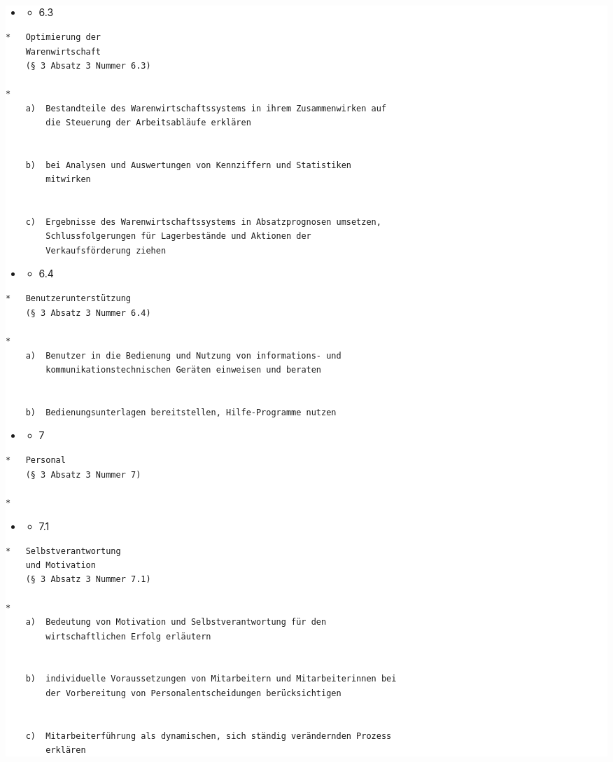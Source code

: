 



*    *   6.3

    *   Optimierung der
        Warenwirtschaft
        (§ 3 Absatz 3 Nummer 6.3)

    *
        a)  Bestandteile des Warenwirtschaftssystems in ihrem Zusammenwirken auf
            die Steuerung der Arbeitsabläufe erklären


        b)  bei Analysen und Auswertungen von Kennziffern und Statistiken
            mitwirken


        c)  Ergebnisse des Warenwirtschaftssystems in Absatzprognosen umsetzen,
            Schlussfolgerungen für Lagerbestände und Aktionen der
            Verkaufsförderung ziehen





*    *   6.4

    *   Benutzerunterstützung
        (§ 3 Absatz 3 Nummer 6.4)

    *
        a)  Benutzer in die Bedienung und Nutzung von informations- und
            kommunikationstechnischen Geräten einweisen und beraten


        b)  Bedienungsunterlagen bereitstellen, Hilfe-Programme nutzen





*    *   7

    *   Personal
        (§ 3 Absatz 3 Nummer 7)

    *

*    *   7.1

    *   Selbstverantwortung
        und Motivation
        (§ 3 Absatz 3 Nummer 7.1)

    *
        a)  Bedeutung von Motivation und Selbstverantwortung für den
            wirtschaftlichen Erfolg erläutern


        b)  individuelle Voraussetzungen von Mitarbeitern und Mitarbeiterinnen bei
            der Vorbereitung von Personalentscheidungen berücksichtigen


        c)  Mitarbeiterführung als dynamischen, sich ständig verändernden Prozess
            erklären
